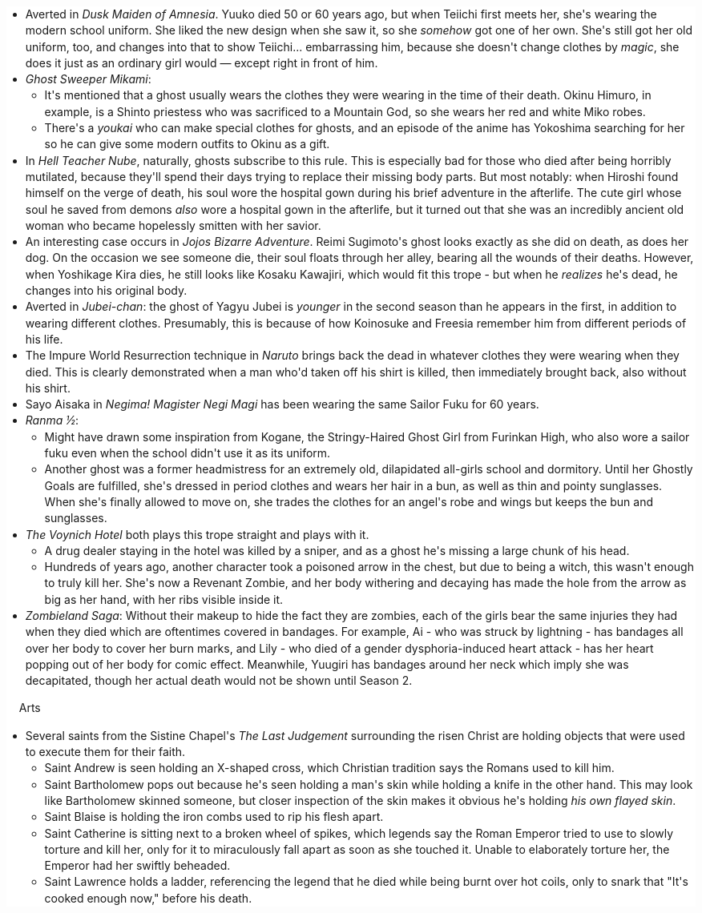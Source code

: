 -   Averted in _Dusk Maiden of Amnesia_. Yuuko died 50 or 60 years ago, but when Teiichi first meets her, she's wearing the modern school uniform. She liked the new design when she saw it, so she _somehow_ got one of her own. She's still got her old uniform, too, and changes into that to show Teiichi... embarrassing him, because she doesn't change clothes by _magic_, she does it just as an ordinary girl would — except right in front of him.
-   _Ghost Sweeper Mikami_:
    -   It's mentioned that a ghost usually wears the clothes they were wearing in the time of their death. Okinu Himuro, in example, is a Shinto priestess who was sacrificed to a Mountain God, so she wears her red and white Miko robes.
    -   There's a _youkai_ who can make special clothes for ghosts, and an episode of the anime has Yokoshima searching for her so he can give some modern outfits to Okinu as a gift.
-   In _Hell Teacher Nube_, naturally, ghosts subscribe to this rule. This is especially bad for those who died after being horribly mutilated, because they'll spend their days trying to replace their missing body parts. But most notably: when Hiroshi found himself on the verge of death, his soul wore the hospital gown during his brief adventure in the afterlife. The cute girl whose soul he saved from demons _also_ wore a hospital gown in the afterlife, but it turned out that she was an incredibly ancient old woman who became hopelessly smitten with her savior.
-   An interesting case occurs in _Jojos Bizarre Adventure_. Reimi Sugimoto's ghost looks exactly as she did on death, as does her dog. On the occasion we see someone die, their soul floats through her alley, bearing all the wounds of their deaths. However, when Yoshikage Kira dies, he still looks like Kosaku Kawajiri, which would fit this trope - but when he _realizes_ he's dead, he changes into his original body.
-   Averted in _Jubei-chan_: the ghost of Yagyu Jubei is _younger_ in the second season than he appears in the first, in addition to wearing different clothes. Presumably, this is because of how Koinosuke and Freesia remember him from different periods of his life.
-   The Impure World Resurrection technique in _Naruto_ brings back the dead in whatever clothes they were wearing when they died. This is clearly demonstrated when a man who'd taken off his shirt is killed, then immediately brought back, also without his shirt.
-   Sayo Aisaka in _Negima! Magister Negi Magi_ has been wearing the same Sailor Fuku for 60 years.
-   _Ranma ½_:
    -   Might have drawn some inspiration from Kogane, the Stringy-Haired Ghost Girl from Furinkan High, who also wore a sailor fuku even when the school didn't use it as its uniform.
    -   Another ghost was a former headmistress for an extremely old, dilapidated all-girls school and dormitory. Until her Ghostly Goals are fulfilled, she's dressed in period clothes and wears her hair in a bun, as well as thin and pointy sunglasses. When she's finally allowed to move on, she trades the clothes for an angel's robe and wings but keeps the bun and sunglasses.
-   _The Voynich Hotel_ both plays this trope straight and plays with it.
    -   A drug dealer staying in the hotel was killed by a sniper, and as a ghost he's missing a large chunk of his head.
    -   Hundreds of years ago, another character took a poisoned arrow in the chest, but due to being a witch, this wasn't enough to truly kill her. She's now a Revenant Zombie, and her body withering and decaying has made the hole from the arrow as big as her hand, with her ribs visible inside it.
-   _Zombieland Saga_: Without their makeup to hide the fact they are zombies, each of the girls bear the same injuries they had when they died which are oftentimes covered in bandages. For example, Ai - who was struck by lightning - has bandages all over her body to cover her burn marks, and Lily - who died of a gender dysphoria-induced heart attack - has her heart popping out of her body for comic effect. Meanwhile, Yuugiri has bandages around her neck which imply she was decapitated, though her actual death would not be shown until Season 2.

    Arts 

-   Several saints from the Sistine Chapel's _The Last Judgement_ surrounding the risen Christ are holding objects that were used to execute them for their faith.
    -   Saint Andrew is seen holding an X-shaped cross, which Christian tradition says the Romans used to kill him.
    -   Saint Bartholomew pops out because he's seen holding a man's skin while holding a knife in the other hand. This may look like Bartholomew skinned someone, but closer inspection of the skin makes it obvious he's holding _his own flayed skin_.
    -   Saint Blaise is holding the iron combs used to rip his flesh apart.
    -   Saint Catherine is sitting next to a broken wheel of spikes, which legends say the Roman Emperor tried to use to slowly torture and kill her, only for it to miraculously fall apart as soon as she touched it. Unable to elaborately torture her, the Emperor had her swiftly beheaded.
    -   Saint Lawrence holds a ladder, referencing the legend that he died while being burnt over hot coils, only to snark that "It's cooked enough now," before his death.